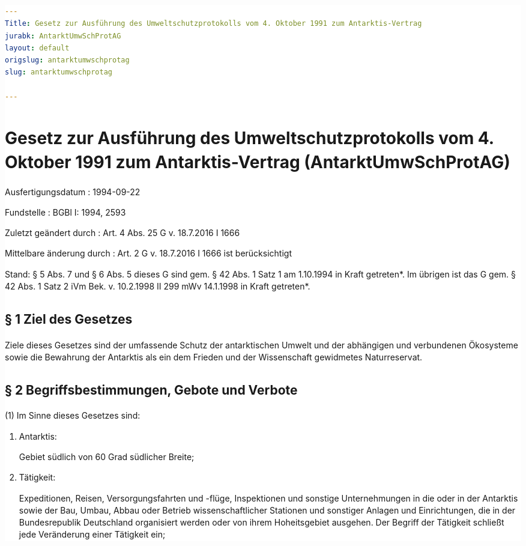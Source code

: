 ```yaml
---
Title: Gesetz zur Ausführung des Umweltschutzprotokolls vom 4. Oktober 1991 zum Antarktis-Vertrag
jurabk: AntarktUmwSchProtAG
layout: default
origslug: antarktumwschprotag
slug: antarktumwschprotag

---
```


# Gesetz zur Ausführung des Umweltschutzprotokolls vom 4. Oktober 1991 zum Antarktis-Vertrag (AntarktUmwSchProtAG)

Ausfertigungsdatum
:   1994-09-22

Fundstelle
:   BGBl I: 1994, 2593

Zuletzt geändert durch
:   Art. 4 Abs. 25 G v. 18.7.2016 I 1666

Mittelbare änderung durch
:   Art. 2 G v. 18.7.2016 I 1666 ist berücksichtigt

Stand: § 5 Abs. 7 und § 6 Abs. 5 dieses G sind gem. § 42 Abs. 1 Satz 1 am 1.10.1994 in Kraft getreten\*. Im übrigen ist das G gem. § 42 Abs. 1 Satz 2 iVm Bek. v. 10.2.1998 II 299 mWv 14.1.1998 in Kraft getreten\*.

## § 1 Ziel des Gesetzes

Ziele dieses Gesetzes sind der umfassende Schutz der antarktischen
Umwelt und der abhängigen und verbundenen Ökosysteme sowie die
Bewahrung der Antarktis als ein dem Frieden und der Wissenschaft
gewidmetes Naturreservat.


## § 2 Begriffsbestimmungen, Gebote und Verbote

(1) Im Sinne dieses Gesetzes sind:

1.  Antarktis:

    Gebiet südlich von 60 Grad südlicher Breite;


2.  Tätigkeit:

    Expeditionen, Reisen, Versorgungsfahrten und -flüge, Inspektionen und
    sonstige Unternehmungen in die oder in der Antarktis sowie der Bau,
    Umbau, Abbau oder Betrieb wissenschaftlicher Stationen und sonstiger
    Anlagen und Einrichtungen, die in der Bundesrepublik Deutschland
    organisiert werden oder von ihrem Hoheitsgebiet ausgehen. Der Begriff
    der Tätigkeit schließt jede Veränderung einer Tätigkeit ein;
